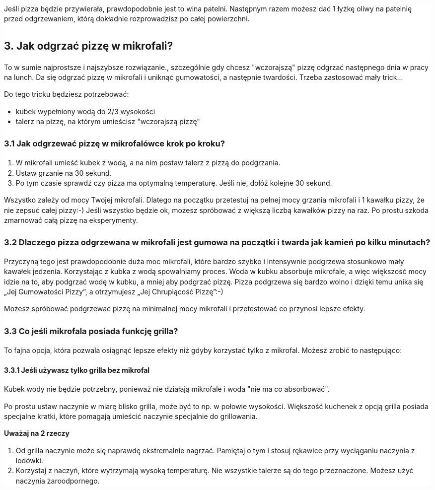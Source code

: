 Jeśli pizza będzie przywierała, prawdopodobnie jest to wina patelni. Następnym razem możesz dać 1 łyżkę oliwy na patelnię przed odgrzewaniem, którą dokładnie rozprowadzisz po całej powierzchni.

## 3. Jak odgrzać pizzę w mikrofali?

To w sumie najprostsze i najszybsze rozwiązanie., szczególnie gdy chcesz "wczorajszą" pizzę odgrzać następnego dnia w pracy na lunch. Da się odgrzać pizzę w mikrofali i uniknąć gumowatości, a następnie twardości. Trzeba zastosować mały trick...

Do tego tricku będziesz potrzebować:

- kubek wypełniony wodą do 2/3 wysokości
- talerz na pizzę, na którym umieścisz "wczorajszą pizzę"

### 3.1 Jak odgrzewać pizzę w mikrofalówce krok po kroku?

1. W mikrofali umieść kubek z wodą, a na nim postaw talerz z pizzą do podgrzania.
2. Ustaw grzanie na 30 sekund.
3. Po tym czasie sprawdź czy pizza ma optymalną temperaturę. Jeśli nie, dołóż kolejne 30 sekund.

Wszystko zależy od mocy Twojej mikrofali. Dlatego na początku przetestuj na pełnej mocy grzania mikrofali i 1 kawałku pizzy, że nie zepsuć całej pizzy:-) Jeśli wszystko będzie ok, możesz spróbować z większą liczbą kawałków pizzy na raz. Po prostu szkoda zmarnować całą pizzę na eksperymenty.

### 3.2 Dlaczego pizza odgrzewana w mikrofali jest gumowa na początki i twarda jak kamień po kilku minutach?

Przyczyną tego jest prawdopodobnie duża moc mikrofali, które bardzo szybko i intensywnie podgrzewa stosunkowo mały kawałek jedzenia. Korzystając z kubka z wodą spowalniamy proces. Woda w kubku absorbuje mikrofale, a więc większość mocy idzie na to, aby podgrzać wodę w kubku, a mniej aby podgrzać pizzę. Pizza podgrzewa się bardzo wolno i dzięki temu unika się „Jej Gumowatości Pizzy”, a otrzymujesz „Jej Chrupiącość Pizzę”:-)

Możesz spróbować podgrzewać pizzę na minimalnej mocy mikrofali i przetestować co przynosi lepsze efekty.

### 3.3 Co jeśli mikrofala posiada funkcję grilla?

To fajna opcja, która pozwala osiągnąć lepsze efekty niż gdyby korzystać tylko z mikrofal. Możesz zrobić to następująco:

#### 3.3.1 Jeśli używasz tylko grilla bez mikrofal

Kubek wody nie będzie potrzebny, ponieważ nie działają mikrofale i woda "nie ma co absorbować".

Po prostu ustaw naczynie w miarę blisko grilla, może być to np. w połowie wysokości. Większość kuchenek z opcją grilla posiada specjalne kratki, które pomagają umieścić naczynie specjalnie do grillowania.

**Uważaj na 2 rzeczy**

1. Od grilla naczynie może się naprawdę ekstremalnie nagrzać. Pamiętaj o tym i stosuj rękawice przy wyciąganiu naczynia z lodówki.
2. Korzystaj z naczyń, które wytrzymają wysoką temperaturę. Nie wszystkie talerze są do tego przeznaczone. Możesz użyć naczynia żaroodpornego.
